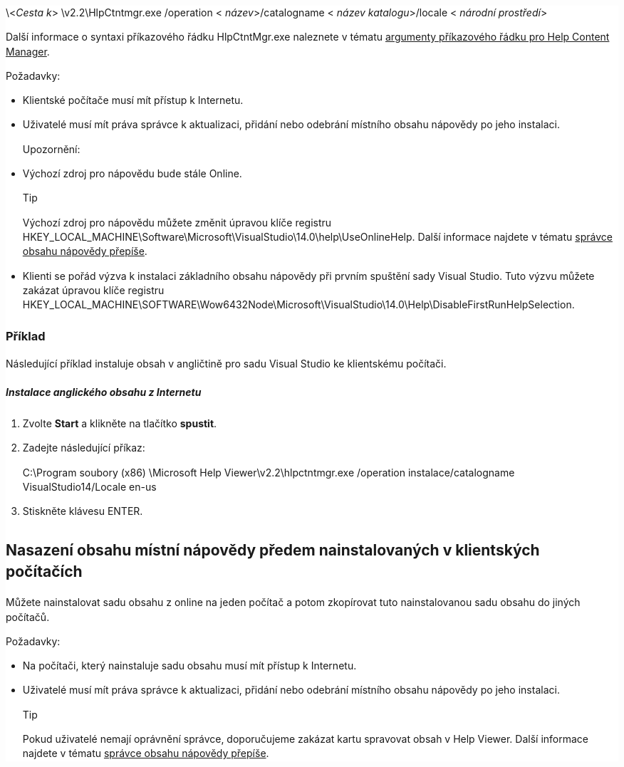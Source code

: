  \\<*Cesta k*> \v2.2\HlpCtntmgr.exe /operation \< *název*>/catalogname \< *název katalogu*>/locale \<  *národní prostředí*>  
  
 Další informace o syntaxi příkazového řádku HlpCtntMgr.exe naleznete v tématu [argumenty příkazového řádku pro Help Content Manager](../ide/command-line-arguments-for-the-help-content-manager.md).  
  
 Požadavky:  
  
- Klientské počítače musí mít přístup k Internetu.  
  
- Uživatelé musí mít práva správce k aktualizaci, přidání nebo odebrání místního obsahu nápovědy po jeho instalaci.  
  
  Upozornění:  
  
- Výchozí zdroj pro nápovědu bude stále Online.  
  
  > [!TIP]
  >  Výchozí zdroj pro nápovědu můžete změnit úpravou klíče registru HKEY_LOCAL_MACHINE\Software\Microsoft\VisualStudio\14.0\help\UseOnlineHelp. Další informace najdete v tématu [správce obsahu nápovědy přepíše](../ide/help-content-manager-overrides.md).  
  
- Klienti se pořád výzva k instalaci základního obsahu nápovědy při prvním spuštění sady Visual Studio. Tuto výzvu můžete zakázat úpravou klíče registru HKEY_LOCAL_MACHINE\SOFTWARE\Wow6432Node\Microsoft\VisualStudio\14.0\Help\DisableFirstRunHelpSelection.  
  
### <a name="example"></a>Příklad  
 Následující příklad instaluje obsah v angličtině pro sadu Visual Studio ke klientskému počítači.  
  
##### <a name="to-install-english-content-from-the-internet"></a>Instalace anglického obsahu z Internetu  
  
1.  Zvolte **Start** a klikněte na tlačítko **spustit**.  
  
2.  Zadejte následující příkaz:  
  
     C:\Program soubory (x86) \Microsoft Help Viewer\v2.2\hlpctntmgr.exe /operation instalace/catalogname VisualStudio14/Locale en-us  
  
3.  Stiskněte klávesu ENTER.  
  
## <a name="deploying-pre-installed-local-help-content-on-client-computers"></a>Nasazení obsahu místní nápovědy předem nainstalovaných v klientských počítačích  
 Můžete nainstalovat sadu obsahu z online na jeden počítač a potom zkopírovat tuto nainstalovanou sadu obsahu do jiných počítačů.  
  
 Požadavky:  
  
- Na počítači, který nainstaluje sadu obsahu musí mít přístup k Internetu.  
  
- Uživatelé musí mít práva správce k aktualizaci, přidání nebo odebrání místního obsahu nápovědy po jeho instalaci.  
  
  > [!TIP]
  >  Pokud uživatelé nemají oprávnění správce, doporučujeme zakázat kartu spravovat obsah v Help Viewer. Další informace najdete v tématu [správce obsahu nápovědy přepíše](../ide/help-content-manager-overrides.md).  
  